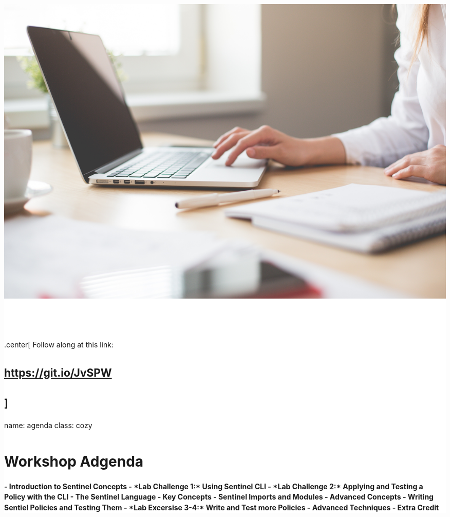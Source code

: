 ![](../images/laptop.jpg)

<br><br><br>
.center[
Follow along at this link:

## https://git.io/JvSPW
]
---
name: agenda
class: cozy

# Workshop Adgenda

<b>
- Introduction to Sentinel Concepts
- *Lab Challenge 1:* Using Sentinel CLI
- *Lab Challenge 2:* Applying and Testing a Policy with the CLI
- The Sentinel Language
- Key Concepts
- Sentinel Imports and Modules
- Advanced Concepts
- Writing Sentiel Policies and Testing Them
- *Lab Excersise 3-4:* Write and Test more Policies
- Advanced Techniques
- Extra Credit
